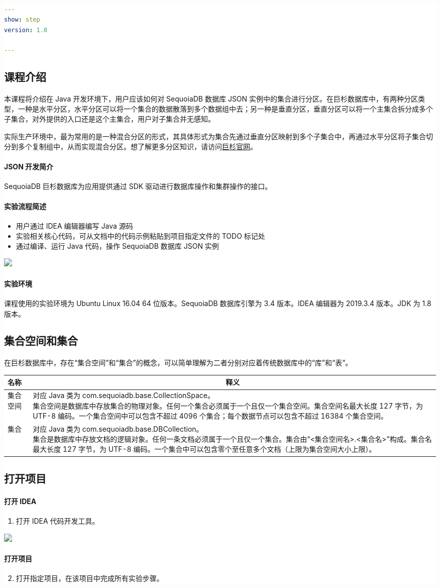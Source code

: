 ```yaml
---
show: step
version: 1.0

---
```


## 课程介绍

本课程将介绍在 Java 开发环境下，用户应该如何对 SequoiaDB 数据库 JSON 实例中的集合进行分区。在巨杉数据库中，有两种分区类型，一种是水平分区，水平分区可以将一个集合的数据散落到多个数据组中去；另一种是垂直分区，垂直分区可以将一个主集合拆分成多个子集合，对外提供的入口还是这个主集合，用户对子集合并无感知。

实际生产环境中，最为常用的是一种混合分区的形式，其具体形式为集合先通过垂直分区映射到多个子集合中，再通过水平分区将子集合切分到多个复制组中，从而实现混合分区。想了解更多分区知识，请访问[巨杉官网](http://doc.sequoiadb.com/cn/sequoiadb-cat_id-1454575727-edition_id-304)。

#### JSON 开发简介

SequoiaDB 巨杉数据库为应用提供通过 SDK 驱动进行数据库操作和集群操作的接口。

#### 实验流程简述

- 用户通过 IDEA 编辑器编写 Java 源码
- 实验相关核心代码，可从文档中的代码示例粘贴到项目指定文件的 TODO 标记处
- 通过编译、运行 Java 代码，操作 SequoiaDB 数据库 JSON 实例

![](https://doc.shiyanlou.com/courses/1736/1207281/7b1731fc121e3b460dcd9841eb0218a6-0)

#### 实验环境

课程使用的实验环境为 Ubuntu Linux 16.04 64 位版本。SequoiaDB 数据库引擎为 3.4 版本。IDEA 编辑器为 2019.3.4 版本。JDK 为 1.8 版本。

## 集合空间和集合

在巨杉数据库中，存在“集合空间”和“集合”的概念，可以简单理解为二者分别对应着传统数据库中的“库”和“表”。

| 名称     | 释义                                                         |
| :------- | ------------------------------------------------------------ |
| 集合空间 | 对应 Java 类为 com.sequoiadb.base.CollectionSpace。<br />集合空间是数据库中存放集合的物理对象。任何一个集合必须属于一个且仅一个集合空间。集合空间名最大长度 127 字节，为 UTF-8 编码。一个集合空间中可以包含不超过 4096 个集合；每个数据节点可以包含不超过 16384 个集合空间。 |
| 集合     | 对应 Java 类为 com.sequoiadb.base.DBCollection。<br />集合是数据库中存放文档的逻辑对象。任何一条文档必须属于一个且仅一个集合。集合由“<集合空间名>.<集合名>”构成。集合名最大长度 127 字节，为 UTF-8 编码。一个集合中可以包含零个至任意多个文档（上限为集合空间大小上限）。 |

## 打开项目

#### 打开 IDEA

1) 打开 IDEA 代码开发工具。

![](https://doc.shiyanlou.com/courses/1736/1207281/06650396616c742995bb63fcf933fac5-0)

#### 打开项目

2) 打开指定项目，在该项目中完成所有实验步骤。
